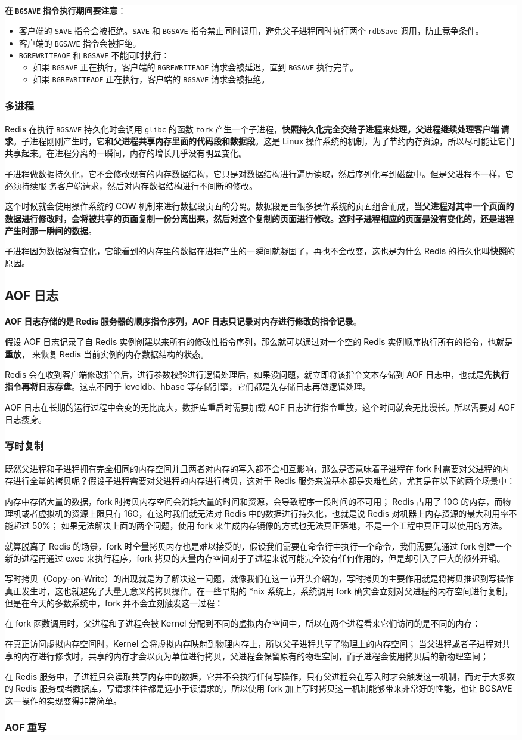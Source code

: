 **在 `BGSAVE` 指令执行期间要注意**：

- 客户端的 `SAVE` 指令会被拒绝。`SAVE` 和 `BGSAVE` 指令禁止同时调用，避免父子进程同时执行两个 `rdbSave` 调用，防止竞争条件。
- 客户端的 `BGSAVE` 指令会被拒绝。
- `BGREWRITEAOF` 和 `BGSAVE` 不能同时执行：
  - 如果 `BGSAVE` 正在执行，客户端的 `BGREWRITEAOF` 请求会被延迟，直到 `BGSAVE` 执行完毕。
  - 如果 `BGREWRITEAOF` 正在执行，客户端的 `BGSAVE` 请求会被拒绝。

### 多进程

Redis 在执行 `BGSAVE` 持久化时会调用 `glibc` 的函数 `fork` 产生一个子进程，**快照持久化完全交给子进程来处理，父进程继续处理客户端
请求**。子进程刚刚产生时，它**和父进程共享内存里面的代码段和数据段**。这是 Linux 操作系统的机制，为了节约内存资源，所以尽可能让它们
共享起来。在进程分离的一瞬间，内存的增长几乎没有明显变化。

子进程做数据持久化，它不会修改现有的内存数据结构，它只是对数据结构进行遍历读取，然后序列化写到磁盘中。但是父进程不一样，它必须持续服
务客户端请求，然后对内存数据结构进行不间断的修改。

这个时候就会使用操作系统的 COW 机制来进行数据段页面的分离。数据段是由很多操作系统的页面组合而成，**当父进程对其中一个页面的数据进行修改时，会将被共享的页面复制一份分离出来，然后对这个复制的页面进行修改。这时子进程相应的页面是没有变化的，还是进程产生时那一瞬间的数据**。

子进程因为数据没有变化，它能看到的内存里的数据在进程产生的一瞬间就凝固了，再也不会改变，这也是为什么 Redis 的持久化叫**快照**的原因。

## AOF 日志

**AOF 日志存储的是 Redis 服务器的顺序指令序列，AOF 日志只记录对内存进行修改的指令记录**。

假设 AOF 日志记录了自 Redis 实例创建以来所有的修改性指令序列，那么就可以通过对一个空的 Redis 实例顺序执行所有的指令，也就是**重放**，
来恢复 Redis 当前实例的内存数据结构的状态。

Redis 会在收到客户端修改指令后，进行参数校验进行逻辑处理后，如果没问题，就立即将该指令文本存储到 AOF 日志中，也就是**先执行指令再将日志存盘**。这点不同于 leveldb、hbase 等存储引擎，它们都是先存储日志再做逻辑处理。

AOF 日志在长期的运行过程中会变的无比庞大，数据库重启时需要加载 AOF 日志进行指令重放，这个时间就会无比漫长。所以需要对 AOF 日志瘦身。

### 写时复制

既然父进程和子进程拥有完全相同的内存空间并且两者对内存的写入都不会相互影响，那么是否意味着子进程在 fork 时需要对父进程的内存进行全量的拷贝呢？假设子进程需要对父进程的内存进行拷贝，这对于 Redis 服务来说基本都是灾难性的，尤其是在以下的两个场景中：

内存中存储大量的数据，fork 时拷贝内存空间会消耗大量的时间和资源，会导致程序一段时间的不可用；
Redis 占用了 10G 的内存，而物理机或者虚拟机的资源上限只有 16G，在这时我们就无法对 Redis 中的数据进行持久化，也就是说 Redis 对机器上内存资源的最大利用率不能超过 50%；
如果无法解决上面的两个问题，使用 fork 来生成内存镜像的方式也无法真正落地，不是一个工程中真正可以使用的方法。

就算脱离了 Redis 的场景，fork 时全量拷贝内存也是难以接受的，假设我们需要在命令行中执行一个命令，我们需要先通过 fork 创建一个新的进程再通过 exec 来执行程序，fork 拷贝的大量内存空间对于子进程来说可能完全没有任何作用的，但是却引入了巨大的额外开销。

写时拷贝（Copy-on-Write）的出现就是为了解决这一问题，就像我们在这一节开头介绍的，写时拷贝的主要作用就是将拷贝推迟到写操作真正发生时，这也就避免了大量无意义的拷贝操作。在一些早期的 *nix 系统上，系统调用 fork 确实会立刻对父进程的内存空间进行复制，但是在今天的多数系统中，fork 并不会立刻触发这一过程：

在 fork 函数调用时，父进程和子进程会被 Kernel 分配到不同的虚拟内存空间中，所以在两个进程看来它们访问的是不同的内存：

在真正访问虚拟内存空间时，Kernel 会将虚拟内存映射到物理内存上，所以父子进程共享了物理上的内存空间；
当父进程或者子进程对共享的内存进行修改时，共享的内存才会以页为单位进行拷贝，父进程会保留原有的物理空间，而子进程会使用拷贝后的新物理空间；

在 Redis 服务中，子进程只会读取共享内存中的数据，它并不会执行任何写操作，只有父进程会在写入时才会触发这一机制，而对于大多数的 Redis 服务或者数据库，写请求往往都是远小于读请求的，所以使用 fork 加上写时拷贝这一机制能够带来非常好的性能，也让 BGSAVE 这一操作的实现变得非常简单。

### AOF 重写
